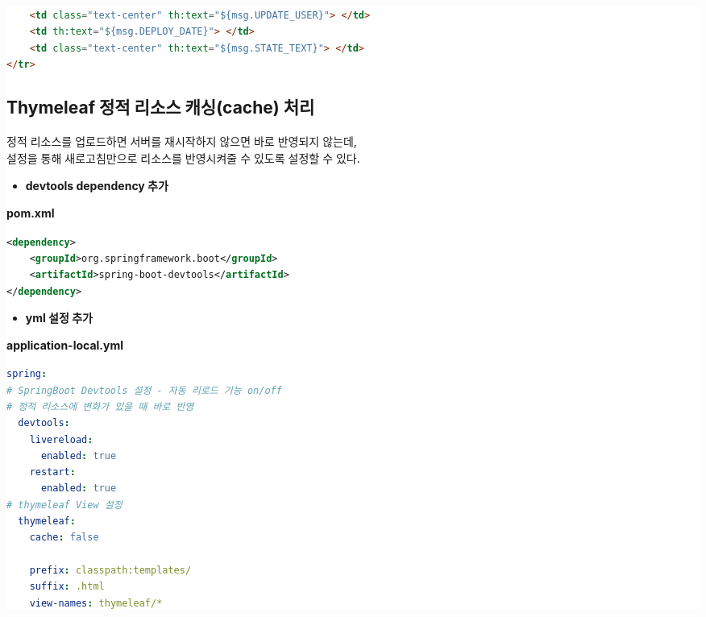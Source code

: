 ```html
	<td class="text-center" th:text="${msg.UPDATE_USER}"> </td>
	<td th:text="${msg.DEPLOY_DATE}"> </td>
	<td class="text-center" th:text="${msg.STATE_TEXT}"> </td>
</tr>
```

## Thymeleaf 정적 리소스 캐싱(cache) 처리
정적 리소스를 업로드하면 서버를 재시작하지 않으면 바로 반영되지 않는데,  
설정을 통해 새로고침만으로 리소스를 반영시켜줄 수 있도록 설정할 수 있다.  


* **devtools dependency 추가**  

**pom.xml**  
```xml
<dependency>
	<groupId>org.springframework.boot</groupId>
	<artifactId>spring-boot-devtools</artifactId>
</dependency>
```

* **yml 설정 추가**  

**application-local.yml**  
```yaml
spring:
# SpringBoot Devtools 설정 - 자동 리로드 기능 on/off
# 정적 리소스에 변화가 있을 때 바로 반영 
  devtools: 
    livereload: 
      enabled: true
    restart: 
      enabled: true  
# thymeleaf View 설정 
  thymeleaf: 
    cache: false
		
    prefix: classpath:templates/
    suffix: .html
    view-names: thymeleaf/*
```
